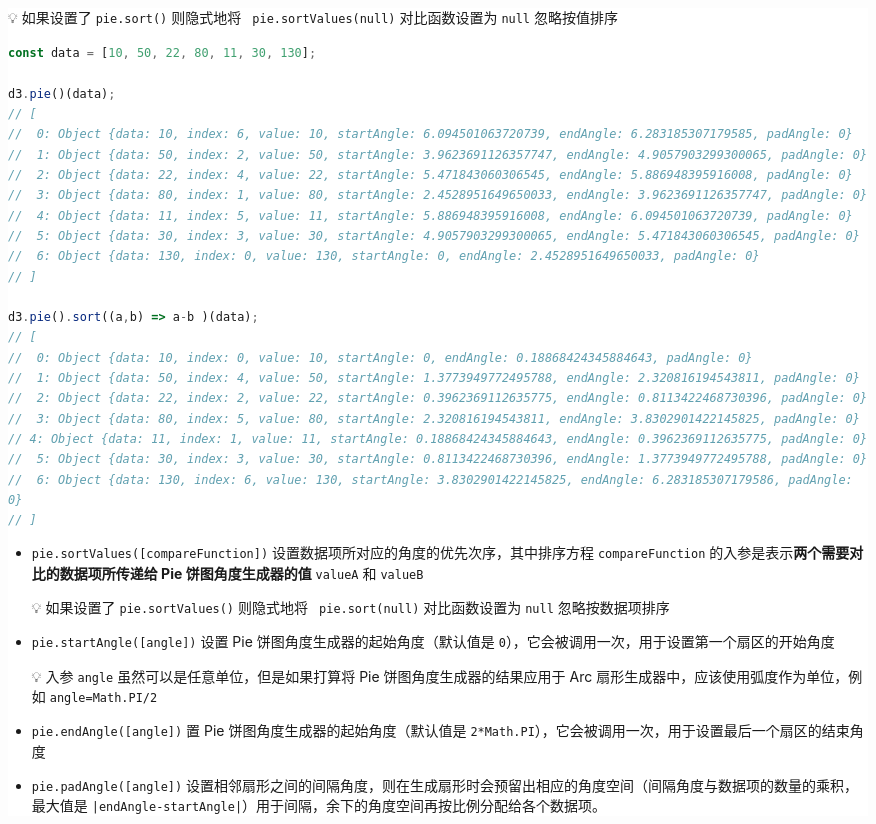   :bulb: 如果设置了 `pie.sort()` 则隐式地将 ` pie.sortValues(null)` 对比函数设置为 `null` 忽略按值排序

  ```js
  const data = [10, 50, 22, 80, 11, 30, 130];
  
  d3.pie()(data);
  // [
  //  0: Object {data: 10, index: 6, value: 10, startAngle: 6.094501063720739, endAngle: 6.283185307179585, padAngle: 0}
  //  1: Object {data: 50, index: 2, value: 50, startAngle: 3.9623691126357747, endAngle: 4.9057903299300065, padAngle: 0}
  //  2: Object {data: 22, index: 4, value: 22, startAngle: 5.471843060306545, endAngle: 5.886948395916008, padAngle: 0}
  //  3: Object {data: 80, index: 1, value: 80, startAngle: 2.4528951649650033, endAngle: 3.9623691126357747, padAngle: 0}
  //  4: Object {data: 11, index: 5, value: 11, startAngle: 5.886948395916008, endAngle: 6.094501063720739, padAngle: 0}
  //  5: Object {data: 30, index: 3, value: 30, startAngle: 4.9057903299300065, endAngle: 5.471843060306545, padAngle: 0}
  //  6: Object {data: 130, index: 0, value: 130, startAngle: 0, endAngle: 2.4528951649650033, padAngle: 0}
  // ]
  
  d3.pie().sort((a,b) => a-b )(data);
  // [
  //  0: Object {data: 10, index: 0, value: 10, startAngle: 0, endAngle: 0.18868424345884643, padAngle: 0}
  //  1: Object {data: 50, index: 4, value: 50, startAngle: 1.3773949772495788, endAngle: 2.320816194543811, padAngle: 0}
  //  2: Object {data: 22, index: 2, value: 22, startAngle: 0.3962369112635775, endAngle: 0.8113422468730396, padAngle: 0}
  //  3: Object {data: 80, index: 5, value: 80, startAngle: 2.320816194543811, endAngle: 3.8302901422145825, padAngle: 0}
  // 4: Object {data: 11, index: 1, value: 11, startAngle: 0.18868424345884643, endAngle: 0.3962369112635775, padAngle: 0}
  //  5: Object {data: 30, index: 3, value: 30, startAngle: 0.8113422468730396, endAngle: 1.3773949772495788, padAngle: 0}
  //  6: Object {data: 130, index: 6, value: 130, startAngle: 3.8302901422145825, endAngle: 6.283185307179586, padAngle: 0}
  // ]
  ```

* `pie.sortValues([compareFunction])` 设置数据项所对应的角度的优先次序，其中排序方程 `compareFunction` 的入参是表示**两个需要对比的数据项所传递给 Pie 饼图角度生成器的值** `valueA` 和 `valueB`

  :bulb: 如果设置了 `pie.sortValues()` 则隐式地将 ` pie.sort(null)` 对比函数设置为 `null` 忽略按数据项排序

* `pie.startAngle([angle])` 设置 Pie 饼图角度生成器的起始角度（默认值是 `0`），它会被调用一次，用于设置第一个扇区的开始角度

  :bulb: 入参 `angle` 虽然可以是任意单位，但是如果打算将 Pie 饼图角度生成器的结果应用于 Arc 扇形生成器中，应该使用弧度作为单位，例如 `angle=Math.PI/2`

* `pie.endAngle([angle])` 置 Pie 饼图角度生成器的起始角度（默认值是 `2*Math.PI`），它会被调用一次，用于设置最后一个扇区的结束角度

* `pie.padAngle([angle])` 设置相邻扇形之间的间隔角度，则在生成扇形时会预留出相应的角度空间（间隔角度与数据项的数量的乘积，最大值是 `|endAngle-startAngle|`）用于间隔，余下的角度空间再按比例分配给各个数据项。
